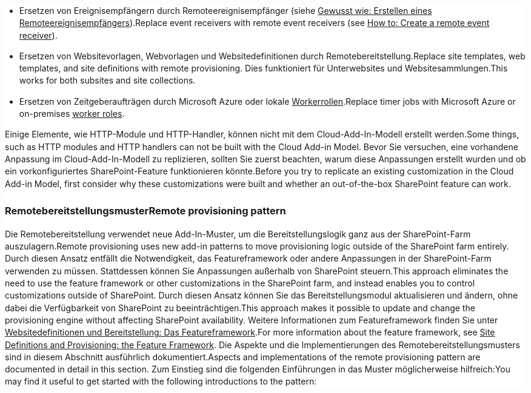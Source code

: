 - <span data-ttu-id="b053a-276">Ersetzen von Ereignisempfängern durch Remoteereignisempfänger (siehe [Gewusst wie: Erstellen eines Remoteereignisempfängers]((http://msdn.microsoft.com/library/628c6103-52f9-4d85-9464-4a6862b36640.aspx))).</span><span class="sxs-lookup"><span data-stu-id="b053a-276">Replace event receivers with remote event receivers (see  [How to: Create a remote event receiver]((http://msdn.microsoft.com/library/628c6103-52f9-4d85-9464-4a6862b36640.aspx))).</span></span>
    
- <span data-ttu-id="b053a-277">Ersetzen von Websitevorlagen, Webvorlagen und Websitedefinitionen durch Remotebereitstellung.</span><span class="sxs-lookup"><span data-stu-id="b053a-277">Replace site templates, web templates, and site definitions with remote provisioning.</span></span> <span data-ttu-id="b053a-278">Dies funktioniert für Unterwebsites und Websitesammlungen.</span><span class="sxs-lookup"><span data-stu-id="b053a-278">This works for both subsites and site collections.</span></span>
    
- <span data-ttu-id="b053a-279">Ersetzen von Zeitgeberaufträgen durch Microsoft Azure oder lokale [Workerrollen]((https://msdn.microsoft.com/library/azure/jj149831.aspx)).</span><span class="sxs-lookup"><span data-stu-id="b053a-279">Replace timer jobs with Microsoft Azure or on-premises  [worker roles]((https://msdn.microsoft.com/library/azure/jj149831.aspx)).</span></span>
    
<span data-ttu-id="b053a-280">Einige Elemente, wie HTTP-Module und HTTP-Handler, können nicht mit dem Cloud-Add-In-Modell erstellt werden.</span><span class="sxs-lookup"><span data-stu-id="b053a-280">Some things, such as HTTP modules and HTTP handlers can not be built with the Cloud Add-in Model.</span></span> <span data-ttu-id="b053a-281">Bevor Sie versuchen, eine vorhandene Anpassung im Cloud-Add-In-Modell zu replizieren, sollten Sie zuerst beachten, warum diese Anpassungen erstellt wurden und ob ein vorkonfiguriertes SharePoint-Feature funktionieren könnte.</span><span class="sxs-lookup"><span data-stu-id="b053a-281">Before you try to replicate an existing customization in the Cloud Add-in Model, first consider why these customizations were built and whether an out-of-the-box SharePoint feature can work.</span></span>

### <a name="remote-provisioning-pattern"></a><span data-ttu-id="b053a-282">Remotebereitstellungsmuster</span><span class="sxs-lookup"><span data-stu-id="b053a-282">Remote provisioning pattern</span></span>

<span data-ttu-id="b053a-283">Die Remotebereitstellung verwendet neue Add-In-Muster, um die Bereitstellungslogik ganz aus der SharePoint-Farm auszulagern.</span><span class="sxs-lookup"><span data-stu-id="b053a-283">Remote provisioning uses new add-in patterns to move provisioning logic outside of the SharePoint farm entirely.</span></span> <span data-ttu-id="b053a-284">Durch diesen Ansatz entfällt die Notwendigkeit, das Featureframework oder andere Anpassungen in der SharePoint-Farm verwenden zu müssen. Stattdessen können Sie Anpassungen außerhalb von SharePoint steuern.</span><span class="sxs-lookup"><span data-stu-id="b053a-284">This approach eliminates the need to use the feature framework or other customizations in the SharePoint farm, and instead enables you to control customizations outside of SharePoint.</span></span> <span data-ttu-id="b053a-285">Durch diesen Ansatz können Sie das Bereitstellungsmodul aktualisieren und ändern, ohne dabei die Verfügbarkeit von SharePoint zu beeinträchtigen.</span><span class="sxs-lookup"><span data-stu-id="b053a-285">This approach makes it possible to update and change the provisioning engine without affecting SharePoint availability.</span></span> <span data-ttu-id="b053a-286">Weitere Informationen zum Featureframework finden Sie unter [Websitedefinitionen und Bereitstellung: Das Featureframework](https://msdn.microsoft.com/en-us/library/ms454453%28v=office.12%29.aspx).</span><span class="sxs-lookup"><span data-stu-id="b053a-286">For more information about the feature framework, see  [Site Definitions and Provisioning: the Feature Framework](https://msdn.microsoft.com/en-us/library/ms454453%28v=office.12%29.aspx).</span></span> <span data-ttu-id="b053a-287">Die Aspekte und die Implementierungen des Remotebereitstellungsmusters sind in diesem Abschnitt ausführlich dokumentiert.</span><span class="sxs-lookup"><span data-stu-id="b053a-287">Aspects and implementations of the remote provisioning pattern are documented in detail in this section.</span></span> <span data-ttu-id="b053a-288">Zum Einstieg sind die folgenden Einführungen in das Muster möglicherweise hilfreich:</span><span class="sxs-lookup"><span data-stu-id="b053a-288">You may find it useful to get started with the following introductions to the pattern:</span></span>
